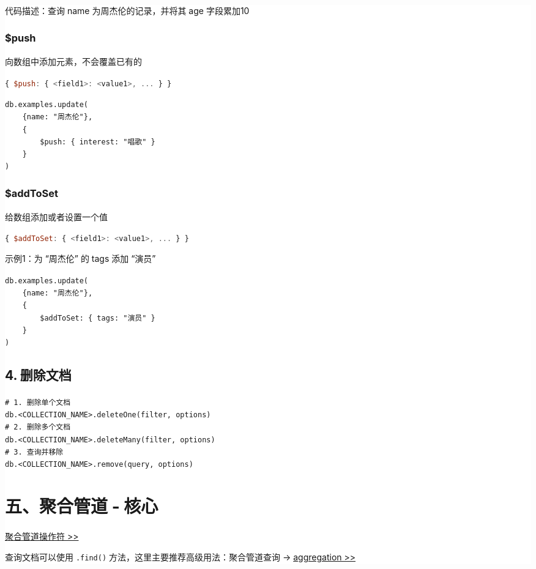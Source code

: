 代码描述：查询 name 为周杰伦的记录，并将其 age 字段累加10

### $push

向数组中添加元素，不会覆盖已有的

```js
{ $push: { <field1>: <value1>, ... } }
```

```mysql
db.examples.update(
	{name: "周杰伦"},     
	{ 
		$push: { interest: "唱歌" }
	}
)
```

### $addToSet

给数组添加或者设置一个值

```js
{ $addToSet: { <field1>: <value1>, ... } }
```

示例1：为 “周杰伦” 的 tags 添加 “演员”

```mysql
db.examples.update(
	{name: "周杰伦"},     
	{ 
		$addToSet: { tags: "演员" }
	}
)
```

## 4. 删除文档

```mysql
# 1. 删除单个文档
db.<COLLECTION_NAME>.deleteOne(filter, options)
# 2. 删除多个文档
db.<COLLECTION_NAME>.deleteMany(filter, options)
# 3. 查询并移除
db.<COLLECTION_NAME>.remove(query, options)
```

# 五、聚合管道 - 核心

[聚合管道操作符 >>](https://www.mongodb.com/docs/manual/reference/operator/aggregation/)

查询文档可以使用 `.find()` 方法，这里主要推荐高级用法：聚合管道查询 → [aggregation >>](https://www.mongodb.com/docs/manual/aggregation/)
